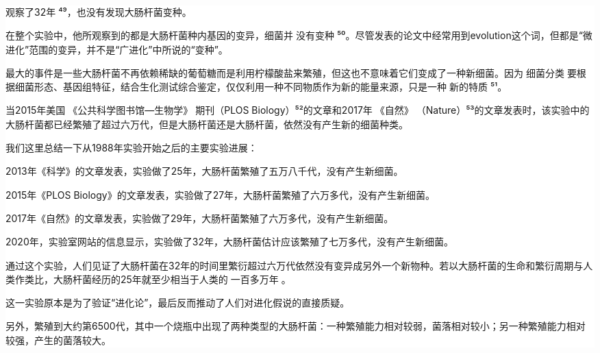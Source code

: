   <ok href="https://telliamedrevisited.wordpress.com/2020/02/24/we-interrupt-this-nasty-coronavirus-with-some-good-news-about-bacteria/">
   观察了32年
  </ok>
  ⁴⁹，也没有发现大肠杆菌变种。
 </p>
 <p>
  在整个实验中，他所观察到的都是大肠杆菌种内基因的变异，细菌并
  <ok href="https://www.nature.com/articles/nature11514">
   没有变种
  </ok>
  ⁵⁰。尽管发表的论文中经常用到evolution这个词，但都是“微进化”范围的变异，并不是“广进化”中所说的“变种”。
 </p>
 <p>
  最大的事件是一些大肠杆菌不再依赖稀缺的葡萄糖而是利用柠檬酸盐来繁殖，但这也不意味着它们变成了一种新细菌。因为
  <ok href="https://www.ncbi.nlm.nih.gov/books/NBK8406/#:~:text=Bacteria%20are%20identified%20routinely%20by,directly%20from%20the%20clinical%20specimen.">
   细菌分类
  </ok>
  要根据细菌形态、基因组特征，结合生化测试综合鉴定，仅仅利用一种不同物质作为新的能量来源，只是一种
  <ok href="https://doi.org/10.1038/nature11514">
   新的特质
  </ok>
  ⁵¹。
 </p>
 <p>
  当2015年美国
  <ok href="https://www.ncbi.nlm.nih.gov/pmc/articles/PMC4477892/">
   《公共科学图书馆—生物学》
  </ok>
  期刊（PLOS Biology）⁵²的文章和2017年
  <ok href="https://www.nature.com/articles/nature24287">
   《自然》
  </ok>
  （Nature）⁵³的文章发表时，该实验中的大肠杆菌都已经繁殖了超过六万代，但是大肠杆菌还是大肠杆菌，依然没有产生新的细菌种类。
 </p>
 <p>
  我们这里总结一下从1988年实验开始之后的主要实验进展：
 </p>
 <p>
  2013年《科学》的文章发表，实验做了25年，大肠杆菌繁殖了五万八千代，没有产生新细菌。
 </p>
 <p>
  2015年《PLOS Biology》的文章发表，实验做了27年，大肠杆菌繁殖了六万多代，没有产生新细菌。
 </p>
 <p>
  2017年《自然》的文章发表，实验做了29年，大肠杆菌繁殖了六万多代，没有产生新细菌。
 </p>
 <p>
  2020年，实验室网站的信息显示，实验做了32年，大肠杆菌估计应该繁殖了七万多代，没有产生新细菌。
 </p>
 <p>
  通过这个实验，人们见证了大肠杆菌在32年的时间里繁衍超过六万代依然没有变异成另外一个新物种。若以大肠杆菌的生命和繁衍周期与人类作类比，大肠杆菌经历的25年就至少相当于人类的
  <ok href="https://www.science.org/doi/10.1126/science.342.6160.790">
   一百多万年
  </ok>
  。
 </p>
 <p>
  这一实验原本是为了验证“进化论”，最后反而推动了人们对进化假说的直接质疑。
 </p>
 <p>
  另外，繁殖到大约第6500代，其中一个烧瓶中出现了两种类型的大肠杆菌：一种繁殖能力相对较弱，菌落相对较小；另一种繁殖能力相对较强，产生的菌落较大。
 </p>